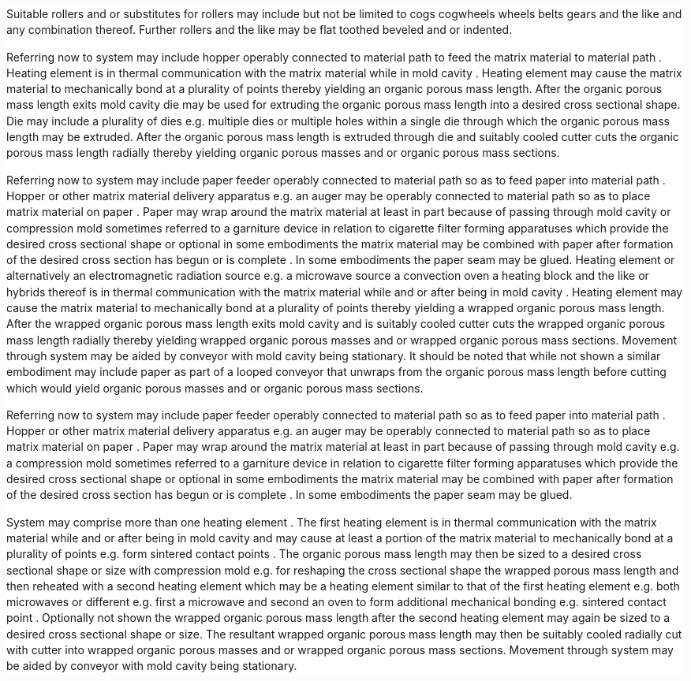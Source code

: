 Suitable rollers and or substitutes for rollers may include but not be limited to cogs cogwheels wheels belts gears and the like and any combination thereof. Further rollers and the like may be flat toothed beveled and or indented.

Referring now to system may include hopper operably connected to material path to feed the matrix material to material path . Heating element is in thermal communication with the matrix material while in mold cavity . Heating element may cause the matrix material to mechanically bond at a plurality of points thereby yielding an organic porous mass length. After the organic porous mass length exits mold cavity die may be used for extruding the organic porous mass length into a desired cross sectional shape. Die may include a plurality of dies e.g. multiple dies or multiple holes within a single die through which the organic porous mass length may be extruded. After the organic porous mass length is extruded through die and suitably cooled cutter cuts the organic porous mass length radially thereby yielding organic porous masses and or organic porous mass sections.

Referring now to system may include paper feeder operably connected to material path so as to feed paper into material path . Hopper or other matrix material delivery apparatus e.g. an auger may be operably connected to material path so as to place matrix material on paper . Paper may wrap around the matrix material at least in part because of passing through mold cavity or compression mold sometimes referred to a garniture device in relation to cigarette filter forming apparatuses which provide the desired cross sectional shape or optional in some embodiments the matrix material may be combined with paper after formation of the desired cross section has begun or is complete . In some embodiments the paper seam may be glued. Heating element or alternatively an electromagnetic radiation source e.g. a microwave source a convection oven a heating block and the like or hybrids thereof is in thermal communication with the matrix material while and or after being in mold cavity . Heating element may cause the matrix material to mechanically bond at a plurality of points thereby yielding a wrapped organic porous mass length. After the wrapped organic porous mass length exits mold cavity and is suitably cooled cutter cuts the wrapped organic porous mass length radially thereby yielding wrapped organic porous masses and or wrapped organic porous mass sections. Movement through system may be aided by conveyor with mold cavity being stationary. It should be noted that while not shown a similar embodiment may include paper as part of a looped conveyor that unwraps from the organic porous mass length before cutting which would yield organic porous masses and or organic porous mass sections.

Referring now to system may include paper feeder operably connected to material path so as to feed paper into material path . Hopper or other matrix material delivery apparatus e.g. an auger may be operably connected to material path so as to place matrix material on paper . Paper may wrap around the matrix material at least in part because of passing through mold cavity e.g. a compression mold sometimes referred to a garniture device in relation to cigarette filter forming apparatuses which provide the desired cross sectional shape or optional in some embodiments the matrix material may be combined with paper after formation of the desired cross section has begun or is complete . In some embodiments the paper seam may be glued.

System may comprise more than one heating element . The first heating element is in thermal communication with the matrix material while and or after being in mold cavity and may cause at least a portion of the matrix material to mechanically bond at a plurality of points e.g. form sintered contact points . The organic porous mass length may then be sized to a desired cross sectional shape or size with compression mold e.g. for reshaping the cross sectional shape the wrapped porous mass length and then reheated with a second heating element which may be a heating element similar to that of the first heating element e.g. both microwaves or different e.g. first a microwave and second an oven to form additional mechanical bonding e.g. sintered contact point . Optionally not shown the wrapped organic porous mass length after the second heating element may again be sized to a desired cross sectional shape or size. The resultant wrapped organic porous mass length may then be suitably cooled radially cut with cutter into wrapped organic porous masses and or wrapped organic porous mass sections. Movement through system may be aided by conveyor with mold cavity being stationary.
